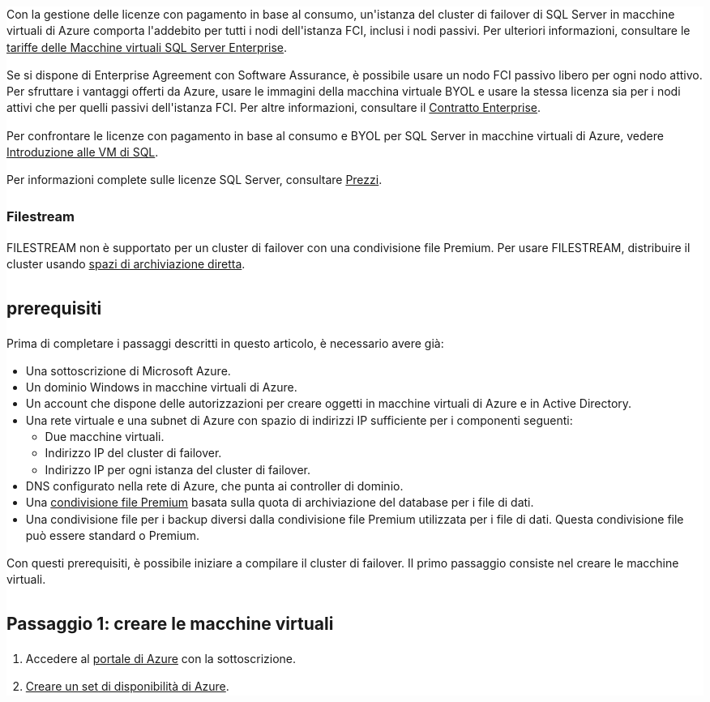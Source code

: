 Con la gestione delle licenze con pagamento in base al consumo, un'istanza del cluster di failover di SQL Server in macchine virtuali di Azure comporta l'addebito per tutti i nodi dell'istanza FCI, inclusi i nodi passivi. Per ulteriori informazioni, consultare le [tariffe delle Macchine virtuali SQL Server Enterprise](https://azure.microsoft.com/pricing/details/virtual-machines/sql-server-enterprise/).

Se si dispone di Enterprise Agreement con Software Assurance, è possibile usare un nodo FCI passivo libero per ogni nodo attivo. Per sfruttare i vantaggi offerti da Azure, usare le immagini della macchina virtuale BYOL e usare la stessa licenza sia per i nodi attivi che per quelli passivi dell'istanza FCI. Per altre informazioni, consultare il [Contratto Enterprise](https://www.microsoft.com/Licensing/licensing-programs/enterprise.aspx).

Per confrontare le licenze con pagamento in base al consumo e BYOL per SQL Server in macchine virtuali di Azure, vedere [Introduzione alle VM di SQL](virtual-machines-windows-sql-server-iaas-overview.md#get-started-with-sql-vms).

Per informazioni complete sulle licenze SQL Server, consultare [Prezzi](https://www.microsoft.com/sql-server/sql-server-2017-pricing).

### <a name="filestream"></a>Filestream

FILESTREAM non è supportato per un cluster di failover con una condivisione file Premium. Per usare FILESTREAM, distribuire il cluster usando [spazi di archiviazione diretta](virtual-machines-windows-portal-sql-create-failover-cluster.md).

## <a name="prerequisites"></a>prerequisiti

Prima di completare i passaggi descritti in questo articolo, è necessario avere già:

- Una sottoscrizione di Microsoft Azure.
- Un dominio Windows in macchine virtuali di Azure.
- Un account che dispone delle autorizzazioni per creare oggetti in macchine virtuali di Azure e in Active Directory.
- Una rete virtuale e una subnet di Azure con spazio di indirizzi IP sufficiente per i componenti seguenti:
   - Due macchine virtuali.
   - Indirizzo IP del cluster di failover.
   - Indirizzo IP per ogni istanza del cluster di failover.
- DNS configurato nella rete di Azure, che punta ai controller di dominio.
- Una [condivisione file Premium](../../../storage/files/storage-how-to-create-premium-fileshare.md) basata sulla quota di archiviazione del database per i file di dati.
- Una condivisione file per i backup diversi dalla condivisione file Premium utilizzata per i file di dati. Questa condivisione file può essere standard o Premium.

Con questi prerequisiti, è possibile iniziare a compilare il cluster di failover. Il primo passaggio consiste nel creare le macchine virtuali.

## <a name="step-1-create-the-virtual-machines"></a>Passaggio 1: creare le macchine virtuali

1. Accedere al [portale di Azure](https://portal.azure.com) con la sottoscrizione.

1. [Creare un set di disponibilità di Azure](../tutorial-availability-sets.md).
